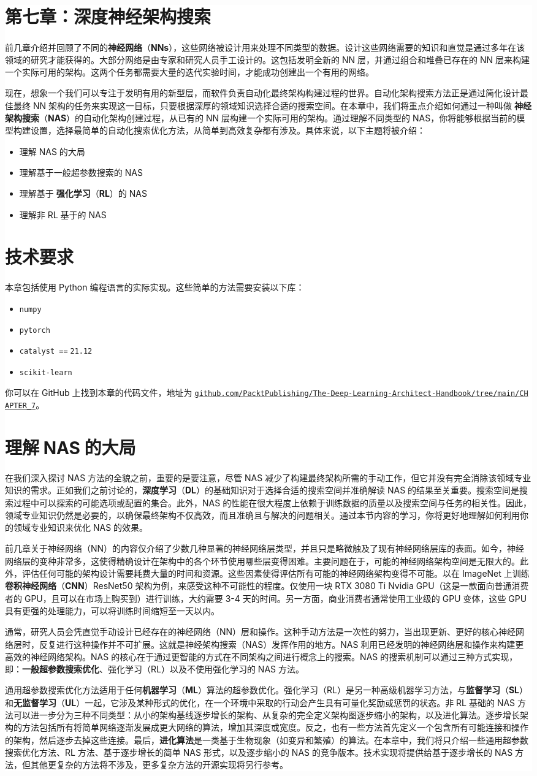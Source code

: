 

# 第七章：深度神经架构搜索

前几章介绍并回顾了不同的**神经网络**（**NNs**），这些网络被设计用来处理不同类型的数据。设计这些网络需要的知识和直觉是通过多年在该领域的研究才能获得的。大部分网络是由专家和研究人员手工设计的。这包括发明全新的 NN 层，并通过组合和堆叠已存在的 NN 层来构建一个实际可用的架构。这两个任务都需要大量的迭代实验时间，才能成功创建出一个有用的网络。

现在，想象一个我们可以专注于发明有用的新型层，而软件负责自动化最终架构构建过程的世界。自动化架构搜索方法正是通过简化设计最佳最终 NN 架构的任务来实现这一目标，只要根据深厚的领域知识选择合适的搜索空间。在本章中，我们将重点介绍如何通过一种叫做 **神经架构搜索**（**NAS**）的自动化架构创建过程，从已有的 NN 层构建一个实际可用的架构。通过理解不同类型的 NAS，你将能够根据当前的模型构建设置，选择最简单的自动化搜索优化方法，从简单到高效复杂都有涉及。具体来说，以下主题将被介绍：

+   理解 NAS 的大局

+   理解基于一般超参数搜索的 NAS

+   理解基于 **强化学习**（**RL**）的 NAS

+   理解非 RL 基于的 NAS

# 技术要求

本章包括使用 Python 编程语言的实际实现。这些简单的方法需要安装以下库：

+   `numpy`

+   `pytorch`

+   `catalyst ==` `21.12`

+   `scikit-learn`

你可以在 GitHub 上找到本章的代码文件，地址为 [`github.com/PacktPublishing/The-Deep-Learning-Architect-Handbook/tree/main/CHAPTER_7`](https://github.com/PacktPublishing/The-Deep-Learning-Architect-Handbook/tree/main/CHAPTER_7)。

# 理解 NAS 的大局

在我们深入探讨 NAS 方法的全貌之前，重要的是要注意，尽管 NAS 减少了构建最终架构所需的手动工作，但它并没有完全消除该领域专业知识的需求。正如我们之前讨论的，**深度学习**（**DL**）的基础知识对于选择合适的搜索空间并准确解读 NAS 的结果至关重要。搜索空间是搜索过程中可以探索的可能选项或配置的集合。此外，NAS 的性能在很大程度上依赖于训练数据的质量以及搜索空间与任务的相关性。因此，领域专业知识仍然是必要的，以确保最终架构不仅高效，而且准确且与解决的问题相关。通过本节内容的学习，你将更好地理解如何利用你的领域专业知识来优化 NAS 的效果。

前几章关于神经网络（NN）的内容仅介绍了少数几种显著的神经网络层类型，并且只是略微触及了现有神经网络层库的表面。如今，神经网络层的变种非常多，这使得精确设计在架构中的各个环节使用哪些层变得困难。主要问题在于，可能的神经网络架构空间是无限大的。此外，评估任何可能的架构设计需要耗费大量的时间和资源。这些因素使得评估所有可能的神经网络架构变得不可能。以在 ImageNet 上训练**卷积神经网络**（**CNN**）ResNet50 架构为例，来感受这种不可能性的程度。仅使用一块 RTX 3080 Ti Nvidia GPU（这是一款面向普通消费者的 GPU，且可以在市场上购买到）进行训练，大约需要 3-4 天的时间。另一方面，商业消费者通常使用工业级的 GPU 变体，这些 GPU 具有更强的处理能力，可以将训练时间缩短至一天以内。

通常，研究人员会凭直觉手动设计已经存在的神经网络（NN）层和操作。这种手动方法是一次性的努力，当出现更新、更好的核心神经网络层时，反复进行这种操作并不可扩展。这就是神经架构搜索（NAS）发挥作用的地方。NAS 利用已经发明的神经网络层和操作来构建更高效的神经网络架构。NAS 的核心在于通过更智能的方式在不同架构之间进行概念上的搜索。NAS 的搜索机制可以通过三种方式实现，即：**一般超参数搜索优化**、强化学习（RL）以及不使用强化学习的 NAS 方法。

通用超参数搜索优化方法适用于任何**机器学习**（**ML**）算法的超参数优化。强化学习（RL）是另一种高级机器学习方法，与**监督学习**（**SL**）和**无监督学习**（**UL**）一起，它涉及某种形式的优化，在一个环境中采取的行动会产生具有可量化奖励或惩罚的状态。非 RL 基础的 NAS 方法可以进一步分为三种不同类型：从小的架构基线逐步增长的架构、从复杂的完全定义架构图逐步缩小的架构，以及进化算法。逐步增长架构的方法包括所有将简单网络逐渐发展成更大网络的算法，增加其深度或宽度。反之，也有一些方法首先定义一个包含所有可能连接和操作的架构，然后逐步去掉这些连接。最后，**进化算法**是一类基于生物现象（如变异和繁殖）的算法。在本章中，我们将只介绍一些通用超参数搜索优化方法、RL 方法、基于逐步增长的简单 NAS 形式，以及逐步缩小的 NAS 的竞争版本。技术实现将提供给基于逐步增长的 NAS 方法，但其他更复杂的方法将不涉及，更多复杂方法的开源实现将另行参考。
